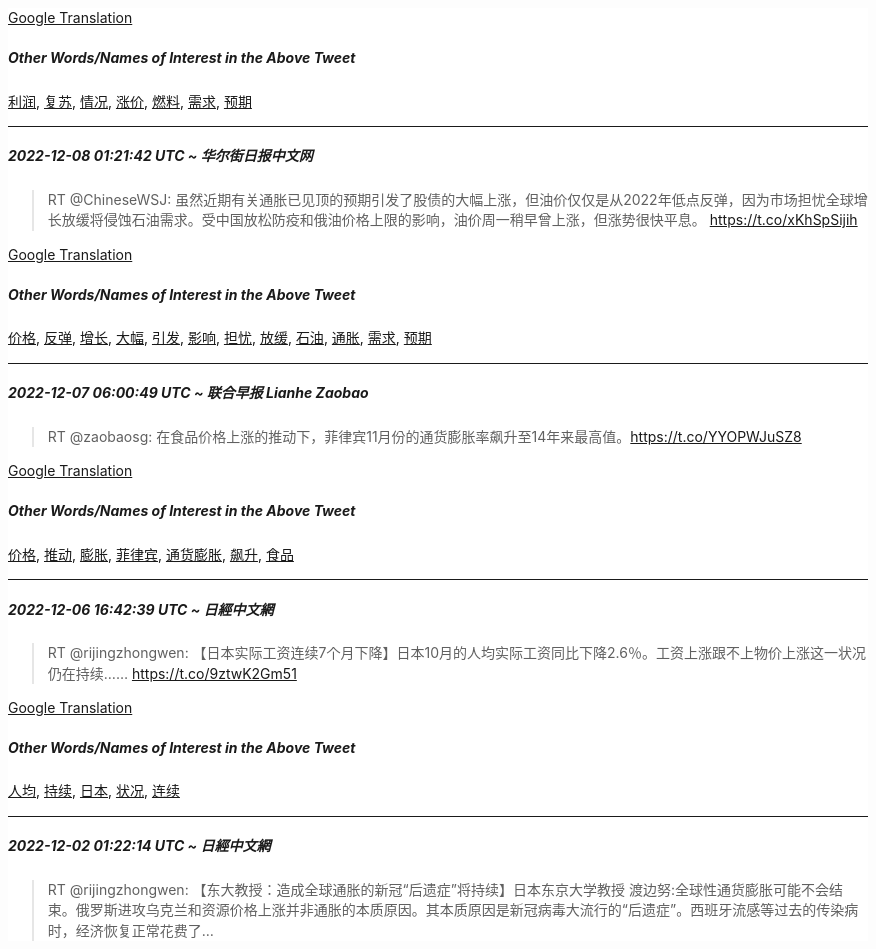 [Google Translation](https://translate.google.com/?hi=en&tab=TT&sl=zh-CN&tl=en&op=translate&text=RT+%40rijingzhongwen%3A+%E3%80%90%E4%BA%9A%E6%B4%B2%E8%88%AA%E7%A9%BA%E5%85%AC%E5%8F%B8%E5%A4%8D%E8%8B%8F%E6%83%85%E5%86%B5%E6%98%BE%E8%91%97%E8%90%BD%E5%90%8E%E4%BA%8E%E6%AC%A7%E7%BE%8E%E3%80%91%E4%BB%8E10~12%E6%9C%88%E5%85%A8%E7%90%8335%E5%AE%B6%E8%88%AA%E7%A9%BA%E5%85%AC%E5%8F%B8%E7%9A%84%E5%88%A9%E6%B6%A6%E9%A2%84%E6%9C%9F%E6%9D%A5%E7%9C%8B%EF%BC%8C%E4%B8%AD%E5%9B%BD%E5%8D%97%E8%88%AA%E3%80%81%E5%9B%BD%E8%88%AA%E7%AD%89%E7%9A%847%E5%AE%B6%E4%BA%9A%E6%B4%B2%E8%88%AA%E5%8F%B8%E8%BE%83%E4%B8%A4%E4%B8%AA%E6%9C%88%E5%89%8D%E5%87%BA%E7%8E%B0%E4%B8%8B%E9%99%8D%E3%80%82%E6%AC%A7%E7%BE%8E%E8%88%AA%E5%8F%B8%E7%9A%84%E6%97%85%E6%B8%B8%E5%92%8C%E5%95%86%E5%8A%A1%E9%9C%80%E6%B1%82%E5%A4%A7%EF%BC%8C%E9%80%9A%E8%BF%87%E6%B6%A8%E4%BB%B7%E6%8A%B5%E6%B6%88%E4%BA%86%E7%87%83%E6%96%99%E8%B4%B9%E7%AD%89%E7%9A%84%E4%B8%8A%E6%B6%A8%E2%80%A6%E2%80%A6https%3A%2F%2Ft.co%2FNfgPbNEW%E2%80%A6)
##### Other Words/Names of Interest in the Above Tweet
[利润](利润.md), [复苏](复苏.md), [情况](情况.md), [涨价](涨价.md), [燃料](燃料.md), [需求](需求.md), [预期](预期.md)
___
##### 2022-12-08 01:21:42 UTC ~ 华尔街日报中文网
> RT @ChineseWSJ: 虽然近期有关通胀已见顶的预期引发了股债的大幅上涨，但油价仅仅是从2022年低点反弹，因为市场担忧全球增长放缓将侵蚀石油需求。受中国放松防疫和俄油价格上限的影响，油价周一稍早曾上涨，但涨势很快平息。 https://t.co/xKhSpSijih

[Google Translation](https://translate.google.com/?hi=en&tab=TT&sl=zh-CN&tl=en&op=translate&text=RT+%40ChineseWSJ%3A+%E8%99%BD%E7%84%B6%E8%BF%91%E6%9C%9F%E6%9C%89%E5%85%B3%E9%80%9A%E8%83%80%E5%B7%B2%E8%A7%81%E9%A1%B6%E7%9A%84%E9%A2%84%E6%9C%9F%E5%BC%95%E5%8F%91%E4%BA%86%E8%82%A1%E5%80%BA%E7%9A%84%E5%A4%A7%E5%B9%85%E4%B8%8A%E6%B6%A8%EF%BC%8C%E4%BD%86%E6%B2%B9%E4%BB%B7%E4%BB%85%E4%BB%85%E6%98%AF%E4%BB%8E2022%E5%B9%B4%E4%BD%8E%E7%82%B9%E5%8F%8D%E5%BC%B9%EF%BC%8C%E5%9B%A0%E4%B8%BA%E5%B8%82%E5%9C%BA%E6%8B%85%E5%BF%A7%E5%85%A8%E7%90%83%E5%A2%9E%E9%95%BF%E6%94%BE%E7%BC%93%E5%B0%86%E4%BE%B5%E8%9A%80%E7%9F%B3%E6%B2%B9%E9%9C%80%E6%B1%82%E3%80%82%E5%8F%97%E4%B8%AD%E5%9B%BD%E6%94%BE%E6%9D%BE%E9%98%B2%E7%96%AB%E5%92%8C%E4%BF%84%E6%B2%B9%E4%BB%B7%E6%A0%BC%E4%B8%8A%E9%99%90%E7%9A%84%E5%BD%B1%E5%93%8D%EF%BC%8C%E6%B2%B9%E4%BB%B7%E5%91%A8%E4%B8%80%E7%A8%8D%E6%97%A9%E6%9B%BE%E4%B8%8A%E6%B6%A8%EF%BC%8C%E4%BD%86%E6%B6%A8%E5%8A%BF%E5%BE%88%E5%BF%AB%E5%B9%B3%E6%81%AF%E3%80%82+https%3A%2F%2Ft.co%2FxKhSpSijih)
##### Other Words/Names of Interest in the Above Tweet
[价格](价格.md), [反弹](反弹.md), [增长](增长.md), [大幅](大幅.md), [引发](引发.md), [影响](影响.md), [担忧](担忧.md), [放缓](放缓.md), [石油](石油.md), [通胀](通胀.md), [需求](需求.md), [预期](预期.md)
___
##### 2022-12-07 06:00:49 UTC ~ 联合早报 Lianhe Zaobao
> RT @zaobaosg: 在食品价格上涨的推动下，菲律宾11月份的通货膨胀率飙升至14年来最高值。https://t.co/YYOPWJuSZ8

[Google Translation](https://translate.google.com/?hi=en&tab=TT&sl=zh-CN&tl=en&op=translate&text=RT+%40zaobaosg%3A+%E5%9C%A8%E9%A3%9F%E5%93%81%E4%BB%B7%E6%A0%BC%E4%B8%8A%E6%B6%A8%E7%9A%84%E6%8E%A8%E5%8A%A8%E4%B8%8B%EF%BC%8C%E8%8F%B2%E5%BE%8B%E5%AE%BE11%E6%9C%88%E4%BB%BD%E7%9A%84%E9%80%9A%E8%B4%A7%E8%86%A8%E8%83%80%E7%8E%87%E9%A3%99%E5%8D%87%E8%87%B314%E5%B9%B4%E6%9D%A5%E6%9C%80%E9%AB%98%E5%80%BC%E3%80%82https%3A%2F%2Ft.co%2FYYOPWJuSZ8)
##### Other Words/Names of Interest in the Above Tweet
[价格](价格.md), [推动](推动.md), [膨胀](膨胀.md), [菲律宾](菲律宾.md), [通货膨胀](通货膨胀.md), [飙升](飙升.md), [食品](食品.md)
___
##### 2022-12-06 16:42:39 UTC ~ 日經中文網
> RT @rijingzhongwen: 【日本实际工资连续7个月下降】日本10月的人均实际工资同比下降2.6％。工资上涨跟不上物价上涨这一状况仍在持续…… https://t.co/9ztwK2Gm51

[Google Translation](https://translate.google.com/?hi=en&tab=TT&sl=zh-CN&tl=en&op=translate&text=RT+%40rijingzhongwen%3A+%E3%80%90%E6%97%A5%E6%9C%AC%E5%AE%9E%E9%99%85%E5%B7%A5%E8%B5%84%E8%BF%9E%E7%BB%AD7%E4%B8%AA%E6%9C%88%E4%B8%8B%E9%99%8D%E3%80%91%E6%97%A5%E6%9C%AC10%E6%9C%88%E7%9A%84%E4%BA%BA%E5%9D%87%E5%AE%9E%E9%99%85%E5%B7%A5%E8%B5%84%E5%90%8C%E6%AF%94%E4%B8%8B%E9%99%8D2.6%EF%BC%85%E3%80%82%E5%B7%A5%E8%B5%84%E4%B8%8A%E6%B6%A8%E8%B7%9F%E4%B8%8D%E4%B8%8A%E7%89%A9%E4%BB%B7%E4%B8%8A%E6%B6%A8%E8%BF%99%E4%B8%80%E7%8A%B6%E5%86%B5%E4%BB%8D%E5%9C%A8%E6%8C%81%E7%BB%AD%E2%80%A6%E2%80%A6+https%3A%2F%2Ft.co%2F9ztwK2Gm51)
##### Other Words/Names of Interest in the Above Tweet
[人均](人均.md), [持续](持续.md), [日本](日本.md), [状况](状况.md), [连续](连续.md)
___
##### 2022-12-02 01:22:14 UTC ~ 日經中文網
> RT @rijingzhongwen: 【东大教授：造成全球通胀的新冠“后遗症”将持续】日本东京大学教授 渡边努:全球性通货膨胀可能不会结束。俄罗斯进攻乌克兰和资源价格上涨并非通胀的本质原因。其本质原因是新冠病毒大流行的“后遗症”。西班牙流感等过去的传染病时，经济恢复正常花费了…
